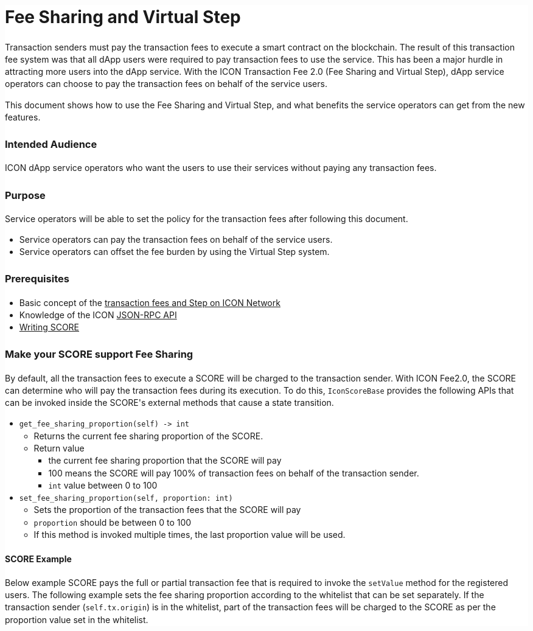# Fee Sharing and Virtual Step

Transaction senders must pay the transaction fees to execute a smart contract on the blockchain. The result of this transaction fee system was that all dApp users were required to pay transaction fees to use the service. This has been a major hurdle in attracting more users into the dApp service. With the ICON Transaction Fee 2.0 \(Fee Sharing and Virtual Step\), dApp service operators can choose to pay the transaction fees on behalf of the service users.

This document shows how to use the Fee Sharing and Virtual Step, and what benefits the service operators can get from the new features.

### Intended Audience

ICON dApp service operators who want the users to use their services without paying any transaction fees.

### Purpose

Service operators will be able to set the policy for the transaction fees after following this document.

* Service operators can pay the transaction fees on behalf of the service users.
* Service operators can offset the fee burden by using the Virtual Step system.

### Prerequisites

* Basic concept of the [transaction fees and Step on ICON Network](fee-sharing-and-virtual-step.md)
* Knowledge of the ICON [JSON-RPC API](../../references/reference-manuals/icon-json-rpc-api-v3-specification.md)
* [Writing SCORE](writing-score.md)

### Make your SCORE support Fee Sharing

By default, all the transaction fees to execute a SCORE will be charged to the transaction sender. With ICON Fee2.0, the SCORE can determine who will pay the transaction fees during its execution. To do this, `IconScoreBase` provides the following APIs that can be invoked inside the SCORE's external methods that cause a state transition.

* `get_fee_sharing_proportion(self) -> int`
  * Returns the current fee sharing proportion of the SCORE.
  * Return value
    * the current fee sharing proportion that the SCORE will pay
    * 100 means the SCORE will pay 100% of transaction fees on behalf of the transaction sender.
    * `int` value between 0 to 100
* `set_fee_sharing_proportion(self, proportion: int)`
  * Sets the proportion of the transaction fees that the SCORE will pay
  * `proportion` should be between 0 to 100
  * If this method is invoked multiple times, the last proportion value will be used.

#### SCORE Example

Below example SCORE pays the full or partial transaction fee that is required to invoke the `setValue` method for the registered users. The following example sets the fee sharing proportion according to the whitelist that can be set separately. If the transaction sender \(`self.tx.origin`\) is in the whitelist, part of the transaction fees will be charged to the SCORE as per the proportion value set in the whitelist.

